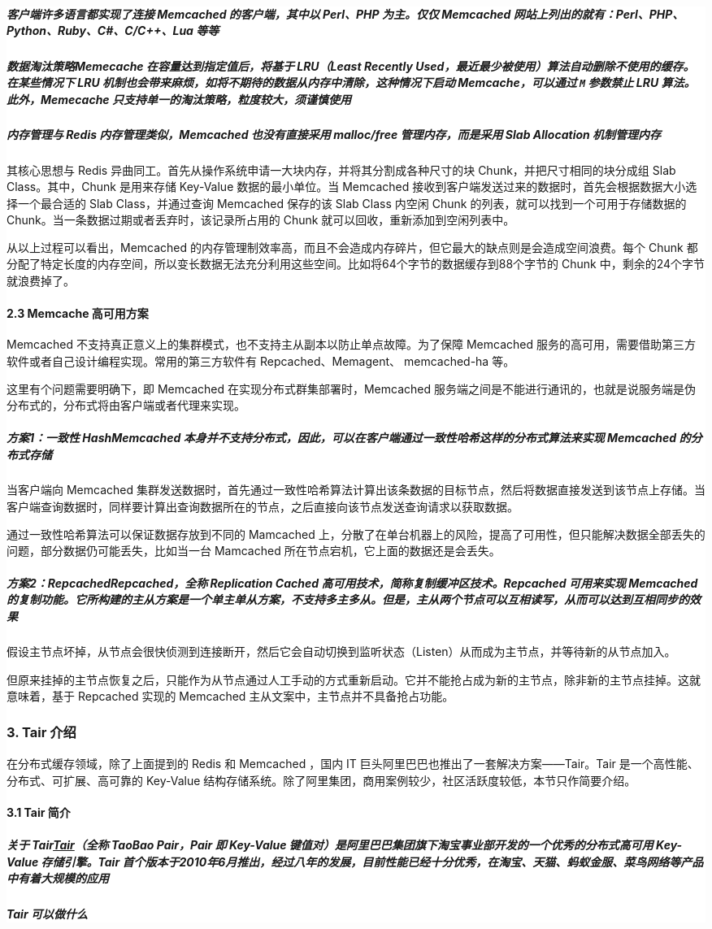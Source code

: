 ##### **客户端**许多语言都实现了连接 Memcached 的客户端，其中以 Perl、PHP 为主。仅仅 Memcached 网站上列出的就有：Perl、PHP、Python、Ruby、C#、C/C++、Lua 等等

##### **数据淘汰策略**Memecache 在容量达到指定值后，将基于 LRU（Least Recently Used，最近最少被使用）算法自动删除不使用的缓存。在某些情况下 LRU 机制也会带来麻烦，如将不期待的数据从内存中清除，这种情况下启动 Memcache，可以通过 `M` 参数禁止 LRU 算法。此外，Memecache 只支持单一的淘汰策略，粒度较大，须谨慎使用

##### **内存管理**与 Redis 内存管理类似，Memcached 也没有直接采用 malloc/free 管理内存，而是采用 Slab Allocation 机制管理内存

其核心思想与 Redis 异曲同工。首先从操作系统申请一大块内存，并将其分割成各种尺寸的块 Chunk，并把尺寸相同的块分成组 Slab Class。其中，Chunk 是用来存储 Key-Value 数据的最小单位。当 Memcached 接收到客户端发送过来的数据时，首先会根据数据大小选择一个最合适的 Slab Class，并通过查询 Memcached 保存的该 Slab Class 内空闲 Chunk 的列表，就可以找到一个可用于存储数据的 Chunk。当一条数据过期或者丢弃时，该记录所占用的 Chunk 就可以回收，重新添加到空闲列表中。

从以上过程可以看出，Memcached 的内存管理制效率高，而且不会造成内存碎片，但它最大的缺点则是会造成空间浪费。每个 Chunk 都分配了特定长度的内存空间，所以变长数据无法充分利用这些空间。比如将64个字节的数据缓存到88个字节的 Chunk 中，剩余的24个字节就浪费掉了。

#### 2.3 Memcache 高可用方案

Memcached 不支持真正意义上的集群模式，也不支持主从副本以防止单点故障。为了保障 Memcached 服务的高可用，需要借助第三方软件或者自己设计编程实现。常用的第三方软件有 Repcached、Memagent、 memcached-ha 等。

这里有个问题需要明确下，即 Memcached 在实现分布式群集部署时，Memcached 服务端之间是不能进行通讯的，也就是说服务端是伪分布式的，分布式将由客户端或者代理来实现。

##### **方案1：一致性 Hash**Memcached 本身并不支持分布式，因此，可以在客户端通过一致性哈希这样的分布式算法来实现 Memcached 的分布式存储

当客户端向 Memcached 集群发送数据时，首先通过一致性哈希算法计算出该条数据的目标节点，然后将数据直接发送到该节点上存储。当客户端查询数据时，同样要计算出查询数据所在的节点，之后直接向该节点发送查询请求以获取数据。

通过一致性哈希算法可以保证数据存放到不同的 Mamcached 上，分散了在单台机器上的风险，提高了可用性，但只能解决数据全部丢失的问题，部分数据仍可能丢失，比如当一台 Mamcached 所在节点宕机，它上面的数据还是会丢失。

##### **方案2：Repcached**Repcached，全称 Replication Cached 高可用技术，简称复制缓冲区技术。Repcached 可用来实现 Memcached 的复制功能。它所构建的主从方案是一个单主单从方案，不支持多主多从。但是，主从两个节点可以互相读写，从而可以达到互相同步的效果

假设主节点坏掉，从节点会很快侦测到连接断开，然后它会自动切换到监听状态（Listen）从而成为主节点，并等待新的从节点加入。

但原来挂掉的主节点恢复之后，只能作为从节点通过人工手动的方式重新启动。它并不能抢占成为新的主节点，除非新的主节点挂掉。这就意味着，基于 Repcached 实现的 Memcached 主从文案中，主节点并不具备抢占功能。

### 3\. Tair 介绍

在分布式缓存领域，除了上面提到的 Redis 和 Memcached ，国内 IT 巨头阿里巴巴也推出了一套解决方案——Tair。Tair 是一个高性能、分布式、可扩展、高可靠的 Key-Value 结构存储系统。除了阿里集团，商用案例较少，社区活跃度较低，本节只作简要介绍。

#### 3.1 Tair 简介

##### **关于 Tair**[Tair](https://github.com/alibaba/tair)（全称 TaoBao Pair，Pair 即 Key-Value 键值对）是阿里巴巴集团旗下淘宝事业部开发的一个优秀的分布式高可用 Key-Value 存储引擎。Tair 首个版本于2010年6月推出，经过八年的发展，目前性能已经十分优秀，在淘宝、天猫、蚂蚁金服、菜鸟网络等产品中有着大规模的应用

##### **Tair 可以做什么**
